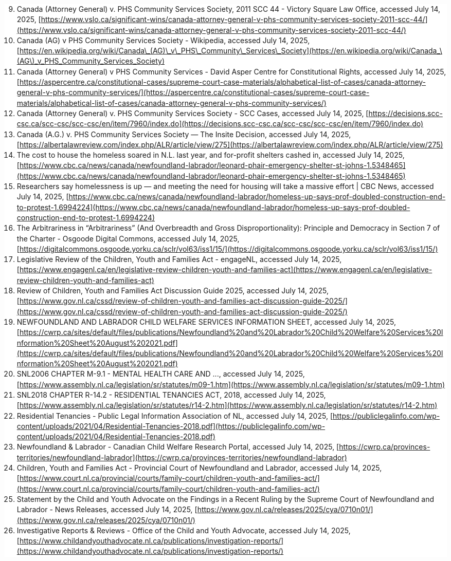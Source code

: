 9. Canada (Attorney General) v. PHS Community Services Society, 2011 SCC 44 \- Victory Square Law Office, accessed July 14, 2025, [https://www.vslo.ca/significant-wins/canada-attorney-general-v-phs-community-services-society-2011-scc-44/](https://www.vslo.ca/significant-wins/canada-attorney-general-v-phs-community-services-society-2011-scc-44/)  
10. Canada (AG) v PHS Community Services Society \- Wikipedia, accessed July 14, 2025, [https://en.wikipedia.org/wiki/Canada\_(AG)\_v\_PHS\_Community\_Services\_Society](https://en.wikipedia.org/wiki/Canada_\(AG\)_v_PHS_Community_Services_Society)  
11. Canada (Attorney General) v PHS Community Services \- David Asper Centre for Constitutional Rights, accessed July 14, 2025, [https://aspercentre.ca/constitutional-cases/supreme-court-case-materials/alphabetical-list-of-cases/canada-attorney-general-v-phs-community-services/](https://aspercentre.ca/constitutional-cases/supreme-court-case-materials/alphabetical-list-of-cases/canada-attorney-general-v-phs-community-services/)  
12. Canada (Attorney General) v. PHS Community Services Society \- SCC Cases, accessed July 14, 2025, [https://decisions.scc-csc.ca/scc-csc/scc-csc/en/item/7960/index.do](https://decisions.scc-csc.ca/scc-csc/scc-csc/en/item/7960/index.do)  
13. Canada (A.G.) v. PHS Community Services Society — The Insite Decision, accessed July 14, 2025, [https://albertalawreview.com/index.php/ALR/article/view/275](https://albertalawreview.com/index.php/ALR/article/view/275)  
14. The cost to house the homeless soared in N.L. last year, and for-profit shelters cashed in, accessed July 14, 2025, [https://www.cbc.ca/news/canada/newfoundland-labrador/leonard-phair-emergency-shelter-st-johns-1.5348465](https://www.cbc.ca/news/canada/newfoundland-labrador/leonard-phair-emergency-shelter-st-johns-1.5348465)  
15. Researchers say homelessness is up — and meeting the need for housing will take a massive effort | CBC News, accessed July 14, 2025, [https://www.cbc.ca/news/canada/newfoundland-labrador/homeless-up-says-prof-doubled-construction-end-to-protest-1.6994224](https://www.cbc.ca/news/canada/newfoundland-labrador/homeless-up-says-prof-doubled-construction-end-to-protest-1.6994224)  
16. The Arbitrariness in “Arbitrariness” (And Overbreadth and Gross Disproportionality): Principle and Democracy in Section 7 of the Charter \- Osgoode Digital Commons, accessed July 14, 2025, [https://digitalcommons.osgoode.yorku.ca/sclr/vol63/iss1/15/](https://digitalcommons.osgoode.yorku.ca/sclr/vol63/iss1/15/)  
17. Legislative Review of the Children, Youth and Families Act \- engageNL, accessed July 14, 2025, [https://www.engagenl.ca/en/legislative-review-children-youth-and-families-act](https://www.engagenl.ca/en/legislative-review-children-youth-and-families-act)  
18. Review of Children, Youth and Families Act Discussion Guide 2025, accessed July 14, 2025, [https://www.gov.nl.ca/cssd/review-of-children-youth-and-families-act-discussion-guide-2025/](https://www.gov.nl.ca/cssd/review-of-children-youth-and-families-act-discussion-guide-2025/)  
19. NEWFOUNDLAND AND LABRADOR CHILD WELFARE SERVICES INFORMATION SHEET, accessed July 14, 2025, [https://cwrp.ca/sites/default/files/publications/Newfoundland%20and%20Labrador%20Child%20Welfare%20Services%20Information%20Sheet%20August%202021.pdf](https://cwrp.ca/sites/default/files/publications/Newfoundland%20and%20Labrador%20Child%20Welfare%20Services%20Information%20Sheet%20August%202021.pdf)  
20. SNL2006 CHAPTER M-9.1 \- MENTAL HEALTH CARE AND ..., accessed July 14, 2025, [https://www.assembly.nl.ca/legislation/sr/statutes/m09-1.htm](https://www.assembly.nl.ca/legislation/sr/statutes/m09-1.htm)  
21. SNL2018 CHAPTER R-14.2 \- RESIDENTIAL TENANCIES ACT, 2018, accessed July 14, 2025, [https://www.assembly.nl.ca/legislation/sr/statutes/r14-2.htm](https://www.assembly.nl.ca/legislation/sr/statutes/r14-2.htm)  
22. Residential Tenancies \- Public Legal Information Association of NL, accessed July 14, 2025, [https://publiclegalinfo.com/wp-content/uploads/2021/04/Residential-Tenancies-2018.pdf](https://publiclegalinfo.com/wp-content/uploads/2021/04/Residential-Tenancies-2018.pdf)  
23. Newfoundland & Labrador \- Canadian Child Welfare Research Portal, accessed July 14, 2025, [https://cwrp.ca/provinces-territories/newfoundland-labrador](https://cwrp.ca/provinces-territories/newfoundland-labrador)  
24. Children, Youth and Families Act \- Provincial Court of Newfoundland and Labrador, accessed July 14, 2025, [https://www.court.nl.ca/provincial/courts/family-court/children-youth-and-families-act/](https://www.court.nl.ca/provincial/courts/family-court/children-youth-and-families-act/)  
25. Statement by the Child and Youth Advocate on the Findings in a Recent Ruling by the Supreme Court of Newfoundland and Labrador \- News Releases, accessed July 14, 2025, [https://www.gov.nl.ca/releases/2025/cya/0710n01/](https://www.gov.nl.ca/releases/2025/cya/0710n01/)  
26. Investigative Reports & Reviews \- Office of the Child and Youth Advocate, accessed July 14, 2025, [https://www.childandyouthadvocate.nl.ca/publications/investigation-reports/](https://www.childandyouthadvocate.nl.ca/publications/investigation-reports/)  